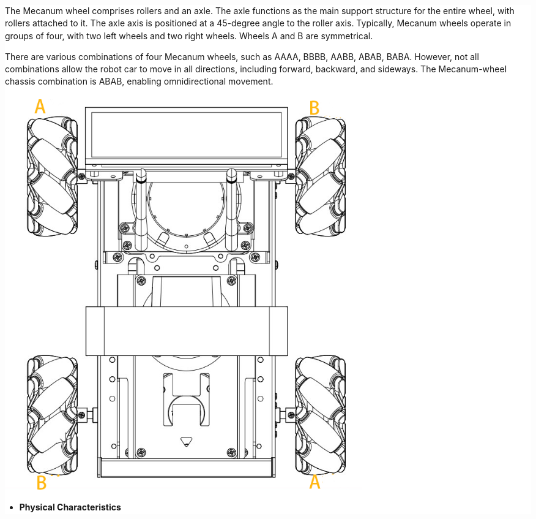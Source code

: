 The Mecanum wheel comprises rollers and an axle. The axle functions as the main support structure for the entire wheel, with rollers attached to it. The axle axis is positioned at a 45-degree angle to the roller axis. Typically, Mecanum wheels operate in groups of four, with two left wheels and two right wheels. Wheels A and B are symmetrical.

There are various combinations of four Mecanum wheels, such as AAAA, BBBB, AABB, ABAB, BABA. However, not all combinations allow the robot car to move in all directions, including forward, backward, and sideways. The Mecanum-wheel chassis combination is ABAB, enabling omnidirectional movement.

<img class="common_img" src="../_static/media/chapter_2/section_1/media/image3.png" width=584px  />

* **Physical Characteristics**
